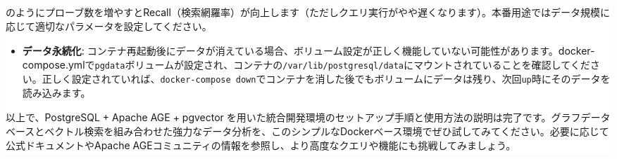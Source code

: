   のようにプローブ数を増やすとRecall（検索網羅率）が向上します（ただしクエリ実行がやや遅くなります）。本番用途ではデータ規模に応じて適切なパラメータを設定してください。
* **データ永続化**: コンテナ再起動後にデータが消えている場合、ボリューム設定が正しく機能していない可能性があります。docker-compose.ymlで`pgdata`ボリュームが設定され、コンテナの`/var/lib/postgresql/data`にマウントされていることを確認してください。正しく設定されていれば、`docker-compose down`でコンテナを消した後でもボリュームにデータは残り、次回`up`時にそのデータを読み込みます。

以上で、PostgreSQL + Apache AGE + pgvector を用いた統合開発環境のセットアップ手順と使用方法の説明は完了です。グラフデータベースとベクトル検索を組み合わせた強力なデータ分析を、このシンプルなDockerベース環境でぜひ試してみてください。必要に応じて公式ドキュメントやApache AGEコミュニティの情報を参照し、より高度なクエリや機能にも挑戦してみましょう。
